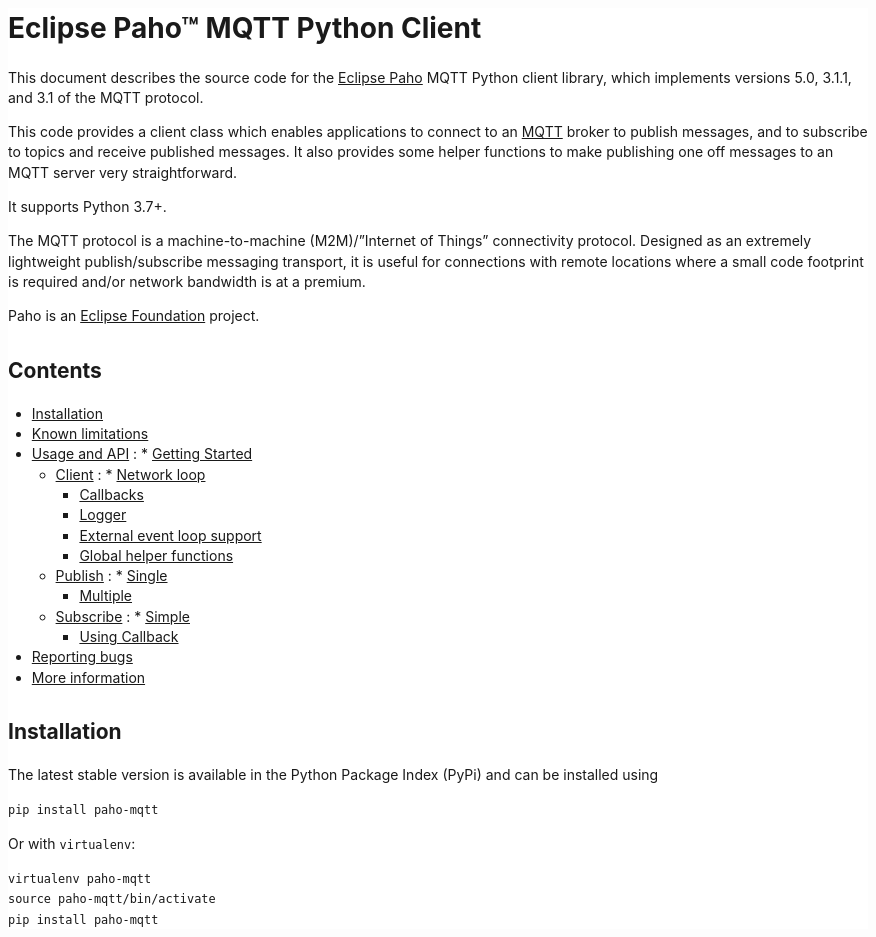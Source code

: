 

# Eclipse Paho™ MQTT Python Client

This document describes the source code for the [Eclipse Paho](http://eclipse.org/paho/) MQTT Python client library, which implements versions 5.0, 3.1.1, and 3.1 of the MQTT protocol.

This code provides a client class which enables applications to connect to an [MQTT](http://mqtt.org/) broker to publish messages, and to subscribe to topics and receive published messages. It also provides some helper functions to make publishing one off messages to an MQTT server very straightforward.

It supports Python 3.7+.

The MQTT protocol is a machine-to-machine (M2M)/”Internet of Things” connectivity protocol. Designed as an extremely lightweight publish/subscribe messaging transport, it is useful for connections with remote locations where a small code footprint is required and/or network bandwidth is at a premium.

Paho is an [Eclipse Foundation](https://www.eclipse.org/org/foundation/) project.

## Contents

* [Installation]()
* [Known limitations]()
* [Usage and API]()
  : * [Getting Started]()
    * [Client]()
      : * [Network loop]()
        * [Callbacks]()
        * [Logger]()
        * [External event loop support]()
        * [Global helper functions]()
    * [Publish]()
      : * [Single]()
        * [Multiple]()
    * [Subscribe]()
      : * [Simple]()
        * [Using Callback]()
* [Reporting bugs]()
* [More information]()

## Installation

The latest stable version is available in the Python Package Index (PyPi) and can be installed using

```default
pip install paho-mqtt
```

Or with `virtualenv`:

```default
virtualenv paho-mqtt
source paho-mqtt/bin/activate
pip install paho-mqtt
```
